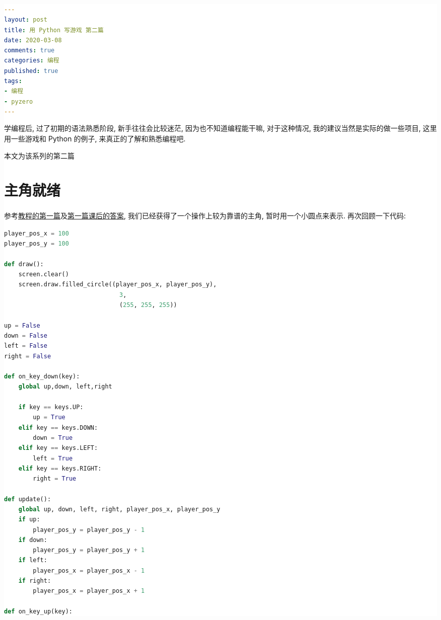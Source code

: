 ```yaml
---
layout: post
title: 用 Python 写游戏 第二篇
date: 2020-03-08
comments: true
categories: 编程
published: true
tags:
- 编程
- pyzero
---
```


学编程后, 过了初期的语法熟悉阶段, 新手往往会比较迷茫, 因为也不知道编程能干嘛, 对于这种情况, 我的建议当然是实际的做一些项目, 这里用一些游戏和 Python 的例子, 来真正的了解和熟悉编程吧.   

本文为该系列的第二篇



# 主角就绪
参考[教程的第一篇](http://www.jtianling.com/learn-python-by-game-examples-1.html)及[第一篇课后的答案](http://www.jtianling.com/learn-python-by-game-examples-1-answer.html), 我们已经获得了一个操作上较为靠谱的主角, 暂时用一个小圆点来表示.
再次回顾一下代码:

```python
player_pos_x = 100
player_pos_y = 100

def draw():
    screen.clear()
    screen.draw.filled_circle((player_pos_x, player_pos_y), 
                                3, 
                                (255, 255, 255))

up = False    
down = False
left = False
right = False

def on_key_down(key):
    global up,down, left,right
   
    if key == keys.UP:
        up = True
    elif key == keys.DOWN:
        down = True
    elif key == keys.LEFT:
        left = True
    elif key == keys.RIGHT:
        right = True        

def update():
    global up, down, left, right, player_pos_x, player_pos_y
    if up:
        player_pos_y = player_pos_y - 1
    if down:
        player_pos_y = player_pos_y + 1
    if left:
        player_pos_x = player_pos_x - 1
    if right:
        player_pos_x = player_pos_x + 1
        
def on_key_up(key):
```
